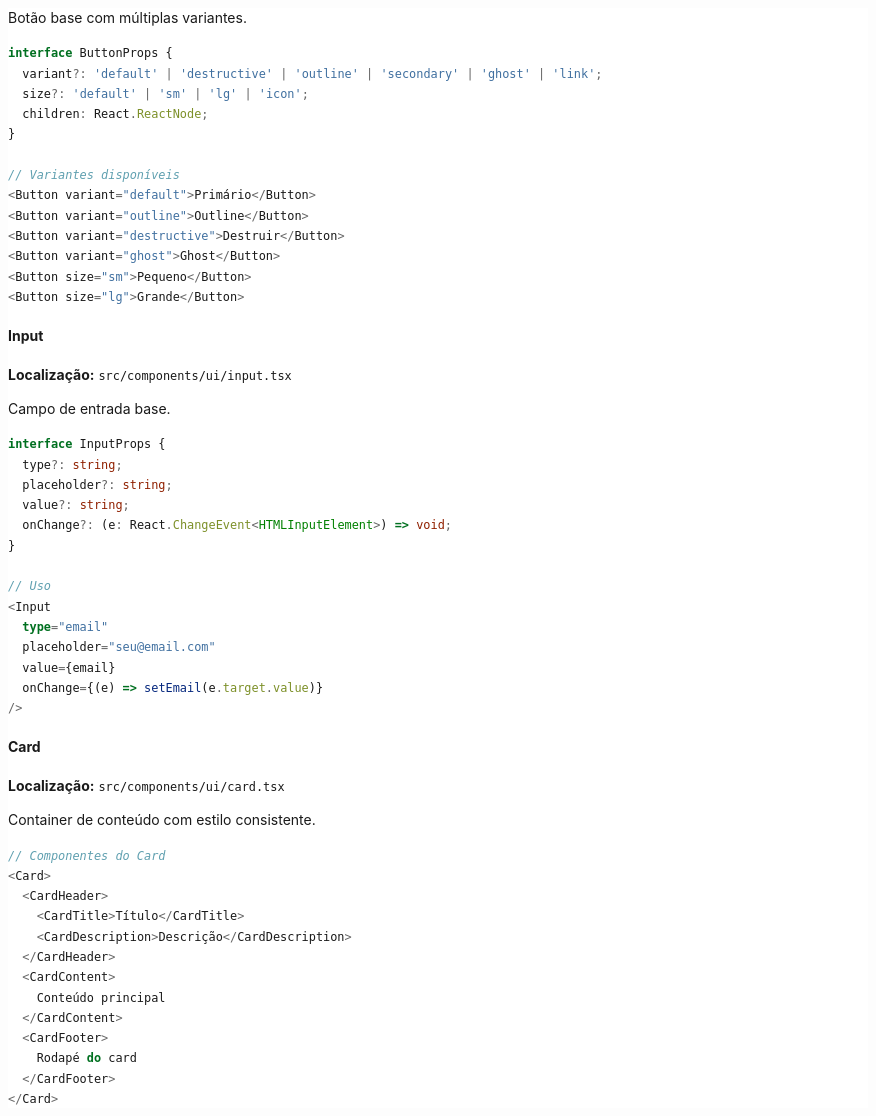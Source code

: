 Botão base com múltiplas variantes.

```typescript
interface ButtonProps {
  variant?: 'default' | 'destructive' | 'outline' | 'secondary' | 'ghost' | 'link';
  size?: 'default' | 'sm' | 'lg' | 'icon';
  children: React.ReactNode;
}

// Variantes disponíveis
<Button variant="default">Primário</Button>
<Button variant="outline">Outline</Button>
<Button variant="destructive">Destruir</Button>
<Button variant="ghost">Ghost</Button>
<Button size="sm">Pequeno</Button>
<Button size="lg">Grande</Button>
```

#### Input
**Localização:** `src/components/ui/input.tsx`

Campo de entrada base.

```typescript
interface InputProps {
  type?: string;
  placeholder?: string;
  value?: string;
  onChange?: (e: React.ChangeEvent<HTMLInputElement>) => void;
}

// Uso
<Input 
  type="email"
  placeholder="seu@email.com"
  value={email}
  onChange={(e) => setEmail(e.target.value)}
/>
```

#### Card
**Localização:** `src/components/ui/card.tsx`

Container de conteúdo com estilo consistente.

```typescript
// Componentes do Card
<Card>
  <CardHeader>
    <CardTitle>Título</CardTitle>
    <CardDescription>Descrição</CardDescription>
  </CardHeader>
  <CardContent>
    Conteúdo principal
  </CardContent>
  <CardFooter>
    Rodapé do card
  </CardFooter>
</Card>
```
